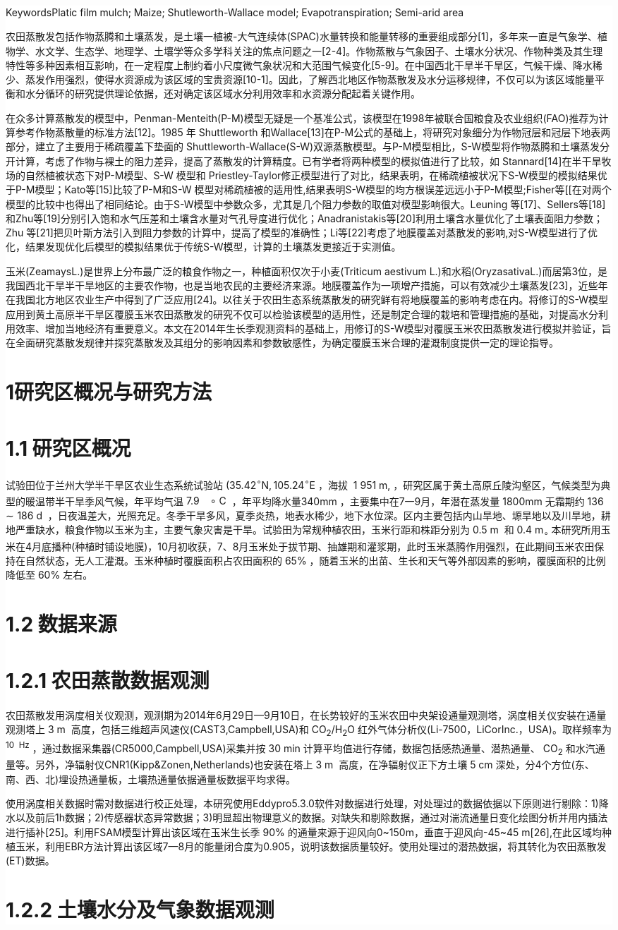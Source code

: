 KeywordsPlatic film mulch; Maize; Shutleworth-Wallace model; Evapotranspiration; Semi-arid area

农田蒸散发包括作物蒸腾和土壤蒸发，是土壤一植被-大气连续体(SPAC)水量转换和能量转移的重要组成部分[1]，多年来一直是气象学、植物学、水文学、生态学、地理学、土壤学等众多学科关注的焦点问题之一[2-4]。作物蒸散与气象因子、土壤水分状况、作物种类及其生理特性等多种因素相互影响，在一定程度上制约着小尺度微气象状况和大范围气候变化[5-9]。在中国西北干旱半干旱区，气候干燥、降水稀少、蒸发作用强烈，使得水资源成为该区域的宝贵资源[10-1]。因此，了解西北地区作物蒸散发及水分运移规律，不仅可以为该区域能量平衡和水分循环的研究提供理论依据，还对确定该区域水分利用效率和水资源分配起着关键作用。

在众多计算蒸散发的模型中，Penman-Menteith(P-M)模型无疑是一个基准公式，该模型在1998年被联合国粮食及农业组织(FAO)推荐为计算参考作物蒸散量的标准方法[12]。1985 年 Shuttleworth 和Wallace[13]在P-M公式的基础上，将研究对象细分为作物冠层和冠层下地表两部分，建立了主要用于稀疏覆盖下垫面的 Shuttleworth-Wallace(S-W)双源蒸散模型。与P-M模型相比，S-W模型将作物蒸腾和土壤蒸发分开计算，考虑了作物与裸土的阻力差异，提高了蒸散发的计算精度。已有学者将两种模型的模拟值进行了比较，如 Stannard[14]在半干旱牧场的自然植被状态下对P-M模型、S-W 模型和 Priestley-Taylor修正模型进行了对比，结果表明，在稀疏植被状况下S-W模型的模拟结果优于P-M模型；Kato等[15]比较了P-M和S-W 模型对稀疏植被的适用性,结果表明S-W模型的均方根误差远远小于P-M模型;Fisher等[[在对两个模型的比较中也得出了相同结论。由于S-W模型中参数众多，尤其是几个阻力参数的取值对模型影响很大。Leuning 等[17]、Sellers等[18]和Zhu等[19]分别引入饱和水气压差和土壤含水量对气孔导度进行优化；Anadranistakis等[20]利用土壤含水量优化了土壤表面阻力参数；Zhu 等[21]把贝叶斯方法引入到阻力参数的计算中，提高了模型的准确性；Li等[22]考虑了地膜覆盖对蒸散发的影响,对S-W模型进行了优化，结果发现优化后模型的模拟结果优于传统S-W模型，计算的土壤蒸发更接近于实测值。

玉米(ZeamaysL.)是世界上分布最广泛的粮食作物之一，种植面积仅次于小麦(Triticum aestivum L.)和水稻(OryzasativaL.)而居第3位，是我国西北干旱半干旱地区的主要农作物，也是当地农民的主要经济来源。地膜覆盖作为一项增产措施，可以有效减少土壤蒸发[23]，近些年在我国北方地区农业生产中得到了广泛应用[24]。以往关于农田生态系统蒸散发的研究鲜有将地膜覆盖的影响考虑在内。将修订的S-W模型应用到黄土高原半干旱区覆膜玉米农田蒸散发的研究不仅可以检验该模型的适用性，还是制定合理的栽培和管理措施的基础，对提高水分利用效率、增加当地经济有重要意义。本文在2014年生长季观测资料的基础上，用修订的S-W模型对覆膜玉米农田蒸散发进行模拟并验证，旨在全面研究蒸散发规律并探究蒸散发及其组分的影响因素和参数敏感性，为确定覆膜玉米合理的灌溉制度提供一定的理论指导。

# 1研究区概况与研究方法

# 1.1 研究区概况

试验田位于兰州大学半干旱区农业生态系统试验站 $( 3 5 . 4 2 ^ { \circ } \mathrm { N } , 1 0 5 . 2 4 ^ { \circ } \mathrm { E }$ ，海拔 $\mathrm { ~ 1 ~ 9 5 1 ~ m } ,$ ，研究区属于黄土高原丘陵沟壑区，气候类型为典型的暖温带半干旱季风气候，年平均气温 $7 . 9 \mathrm { ~ \ ^ ~ { ~ \circ ~ } C ~ }$ ，年平均降水量$3 4 0 \mathrm { m m }$ ，主要集中在7一9月，年潜在蒸发量 $1 8 0 0 \mathrm { m m }$ 无霜期约 $1 3 6 { \sim } 1 8 6 \mathrm { ~ d ~ }$ ，日夜温差大，光照充足。冬季干旱多风，夏季炎热，地表水稀少，地下水位深。区内主要包括内山旱地、塬旱地以及川旱地，耕地严重缺水，粮食作物以玉米为主，主要气象灾害是干旱。试验田为常规种植农田，玉米行距和株距分别为 $0 . 5 \mathrm { ~ m ~ }$ 和 $0 . 4 ~ \mathrm { m } _ { \circ }$ 本研究所用玉米在4月底播种(种植时铺设地膜)，10月初收获，7、8月玉米处于拔节期、抽雄期和灌浆期，此时玉米蒸腾作用强烈，在此期间玉米农田保持在自然状态，无人工灌溉。玉米种植时覆膜面积占农田面积的 $6 5 \%$ ，随着玉米的出苗、生长和天气等外部因素的影响，覆膜面积的比例降低至 $60 \%$ 左右。

# 1.2 数据来源

# 1.2.1 农田蒸散数据观测

农田蒸散发用涡度相关仪观测，观测期为2014年6月29日—9月10日，在长势较好的玉米农田中央架设通量观测塔，涡度相关仪安装在通量观测塔上 $3 \mathrm { ~ m ~ }$ 高度，包括三维超声风速仪(CAST3,Campbell,USA)和 $\mathrm { C O } _ { 2 } / \mathrm { H } _ { 2 } \mathrm { O }$ 红外气体分析仪(Li-7500，LiCorInc.，USA)。取样频率为 $^ { 1 0 \ \mathrm { ~ H z } }$ ，通过数据采集器(CR5000,Campbell,USA)采集并按 $3 0 ~ \mathrm { m i n }$ 计算平均值进行存储，数据包括感热通量、潜热通量、 $\mathrm { C O } _ { 2 }$ 和水汽通量等。另外，净辐射仪CNR1(Kipp&Zonen,Netherlands)也安装在塔上 $3 \mathrm { ~ m ~ }$ 高度，在净辐射仪正下方土壤 $5 \ \mathrm { c m }$ 深处，分4个方位(东、南、西、北)埋设热通量板，土壤热通量依据通量板数据平均求得。

使用涡度相关数据时需对数据进行校正处理，本研究使用Eddypro5.3.0软件对数据进行处理，对处理过的数据依据以下原则进行剔除：1)降水以及前后1h数据；2)传感器状态异常数据；3)明显超出物理意义的数据。对缺失和剔除数据，通过对湍流通量日变化绘图分析并用内插法进行插补[25]。利用FSAM模型计算出该区域在玉米生长季 $90 \%$ 的通量来源于迎风向0\~150m，垂直于迎风向-45\~45 m[26],在此区域均种植玉米，利用EBR方法计算出该区域7—8月的能量闭合度为0.905，说明该数据质量较好。使用处理过的潜热数据，将其转化为农田蒸散发(ET)数据。

# 1.2.2 土壤水分及气象数据观测
